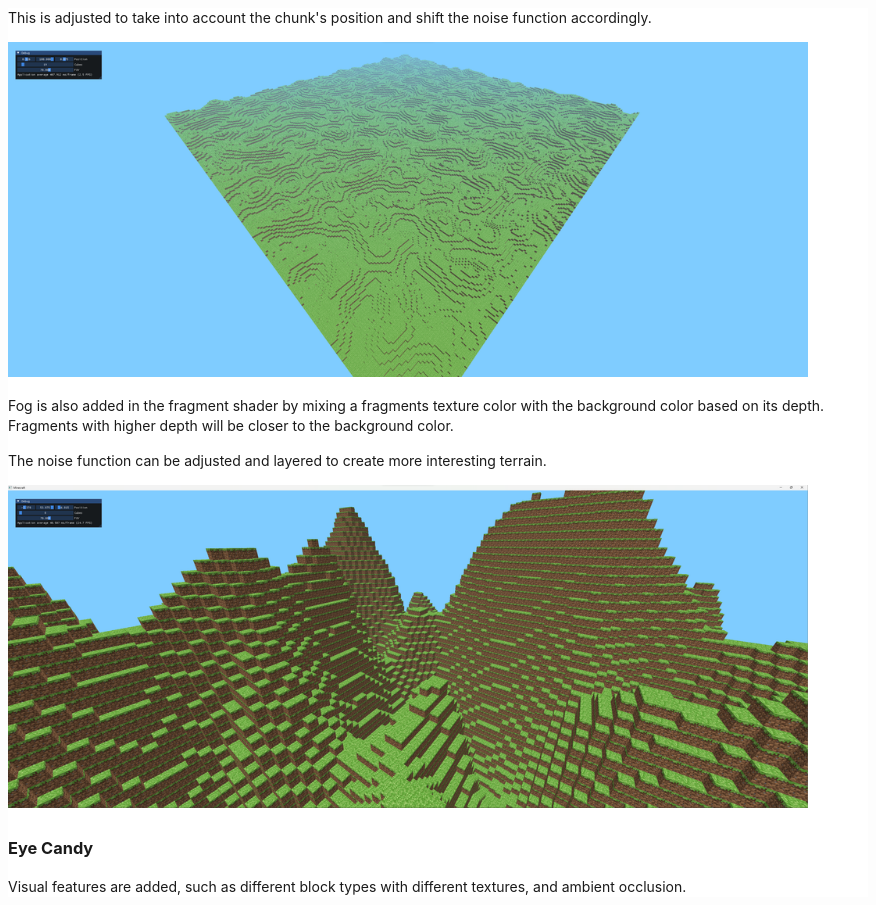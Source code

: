 This is adjusted to take into account the chunk's position and shift the noise function accordingly.

<img src="images/noise_terrain.png" alt="Noise Terrain" width="800"/>

Fog is also added in the fragment shader by mixing a fragments texture color with the background color based on its depth. Fragments with higher depth will be closer to the background color.

The noise function can be adjusted and layered to create more interesting terrain.

<img src="images/noise_parameters.png" alt="Noise Parameters" width="800"/>

### Eye Candy

Visual features are added, such as different block types with different textures, and ambient occlusion.
